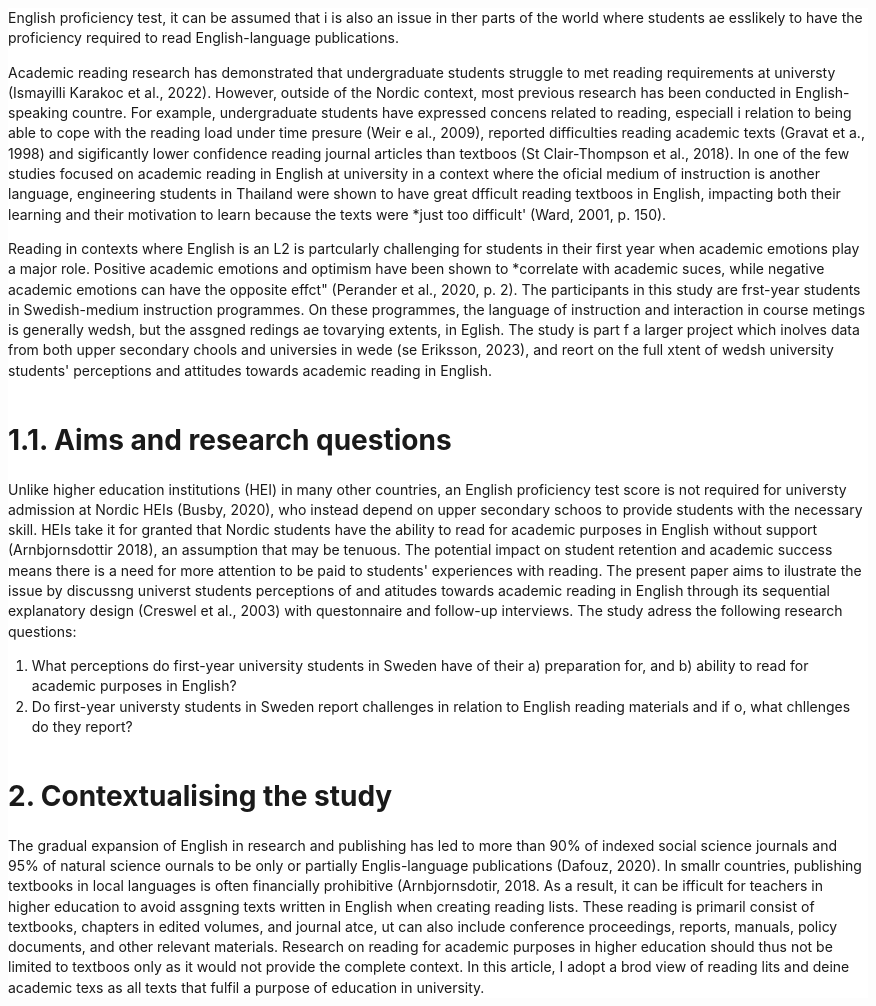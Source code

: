 English proficiency test, it can be assumed that i is also an issue in ther parts of the world where students ae esslikely to have the proficiency required to read English-language publications.

Academic reading research has demonstrated that undergraduate students struggle to met reading requirements at universty (Ismayilli Karakoc et al., 2022). However, outside of the Nordic context, most previous research has been conducted in English-speaking countre. For example, undergraduate students have expressed concens related to reading, especiall i relation to being able to cope with the reading load under time presure (Weir e al., 2009), reported difficulties reading academic texts (Gravat et a., 1998) and sigificantly lower confidence reading journal articles than textboos (St Clair-Thompson et al., 2018). In one of the few studies focused on academic reading in English at university in a context where the oficial medium of instruction is another language, engineering students in Thailand were shown to have great dfficult reading textboos in English, impacting both their learning and their motivation to learn because the texts were \*just too difficult' (Ward, 2001, p. 150).

Reading in contexts where English is an L2 is partcularly challenging for students in their first year when academic emotions play a major role. Positive academic emotions and optimism have been shown to \*correlate with academic suces, while negative academic emotions can have the opposite effct" (Perander et al., 2020, p. 2). The participants in this study are frst-year students in Swedish-medium instruction programmes. On these programmes, the language of instruction and interaction in course metings is generally wedsh, but the assgned redings ae tovarying extents, in Eglish. The study is part f a larger project which inolves data from both upper secondary chools and universies in wede (se Eriksson, 2023), and reort on the full xtent of wedsh university students' perceptions and attitudes towards academic reading in English.

# 1.1. Aims and research questions

Unlike higher education institutions (HEI) in many other countries, an English proficiency test score is not required for universty admission at Nordic HEIs (Busby, 2020), who instead depend on upper secondary schoos to provide students with the necessary skill. HEIs take it for granted that Nordic students have the ability to read for academic purposes in English without support (Arnbjornsdottir 2018), an assumption that may be tenuous. The potential impact on student retention and academic success means there is a need for more attention to be paid to students' experiences with reading. The present paper aims to ilustrate the issue by discussng universt students perceptions of and atitudes towards academic reading in English through its sequential explanatory design (Creswel et al., 2003) with questonnaire and follow-up interviews. The study adress the following research questions:

1. What perceptions do first-year university students in Sweden have of their a) preparation for, and b) ability to read for academic purposes in English?   
2. Do first-year universty students in Sweden report challenges in relation to English reading materials and if o, what chllenges do they report?

# 2. Contextualising the study

The gradual expansion of English in research and publishing has led to more than $9 0 \%$ of indexed social science journals and $9 5 \%$ of natural science ournals to be only or partially Englis-language publications (Dafouz, 2020). In smallr countries, publishing textbooks in local languages is often financially prohibitive (Arnbjornsdotir, 2018. As a result, it can be ifficult for teachers in higher education to avoid assgning texts written in English when creating reading lists. These reading is primaril consist of textbooks, chapters in edited volumes, and journal atce, ut can also include conference proceedings, reports, manuals, policy documents, and other relevant materials. Research on reading for academic purposes in higher education should thus not be limited to textboos only as it would not provide the complete context. In this article, I adopt a brod view of reading lits and deine academic texs as all texts that fulfil a purpose of education in university.
